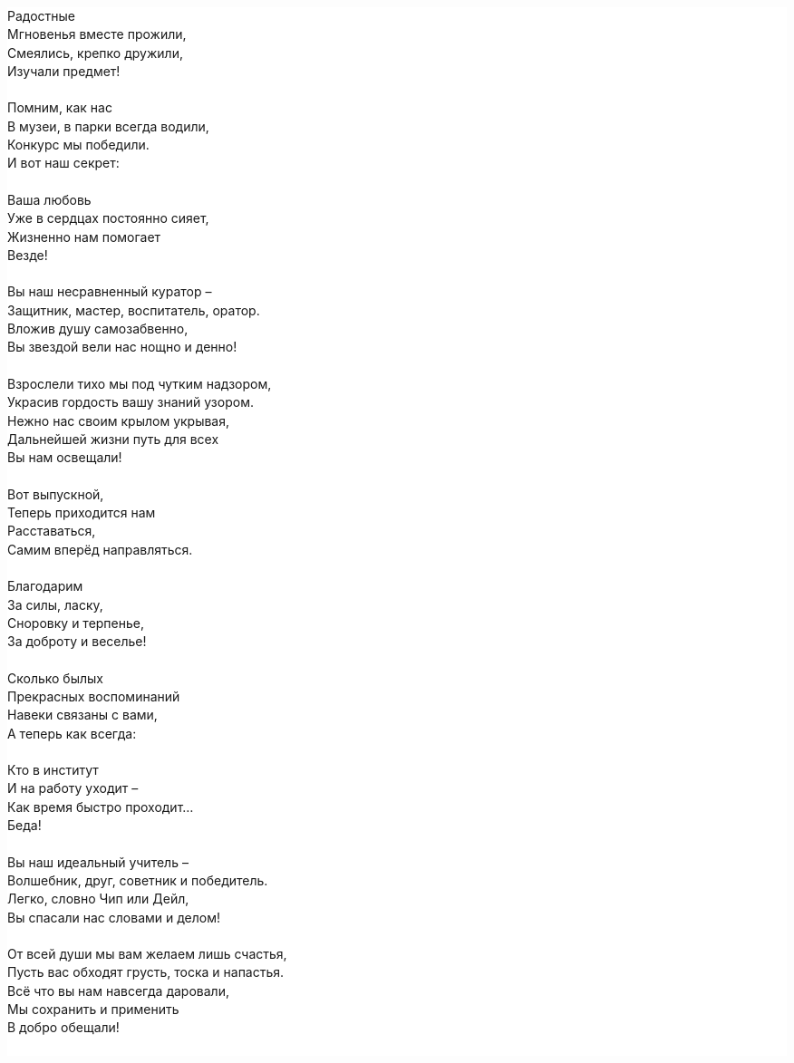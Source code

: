 Радостные  
Мгновенья вместе прожили,  
Смеялись, крепко дружили,  
Изучали предмет!  
   
Помним, как нас  
В музеи, в парки всегда водили,  
Конкурс мы победили.  
И вот наш секрет:  
   
Ваша любовь  
Уже в сердцах постоянно сияет,  
Жизненно нам помогает  
Везде!  
   
Вы наш несравненный куратор –  
Защитник, мастер, воспитатель, оратор.  
Вложив душу самозабвенно,  
Вы звездой вели нас нощно и денно!  
   
Взрослели тихо мы под чутким надзором,  
Украсив гордость вашу знаний узором.  
Нежно нас своим крылом укрывая,  
Дальнейшей жизни путь для всех  
Вы нам освещали!  
   
Вот выпускной,  
Теперь приходится нам  
Расставаться,  
Самим вперёд направляться.  
   
Благодарим  
За силы, ласку,  
Сноровку и терпенье,  
За доброту и веселье!  
   
Сколько былых  
Прекрасных воспоминаний  
Навеки связаны с вами,  
А теперь как всегда:  
   
Кто в институт  
И на работу уходит –  
Как время быстро проходит…  
Беда!  
   
Вы наш идеальный учитель –  
Волшебник, друг, советник и победитель.  
Легко, словно Чип или Дейл,  
Вы спасали нас словами и делом!  
   
От всей души мы вам желаем лишь счастья,  
Пусть вас обходят грусть, тоска и напастья.  
Всё что вы нам навсегда даровали,  
Мы сохранить и применить  
В добро обещали!  
   